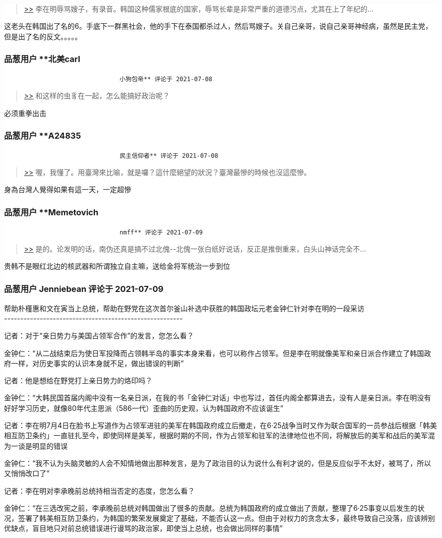 > [\>>]( "/article/item_id-669727#") 李在明辱骂嫂子，有录音。韩国这种儒家根底的国家，辱骂长辈是非常严重的道德污点，尤其在上了年纪的...

这老头在韩国出了名的6。手底下一群黑社会，他的手下在泰国都杀过人，然后骂嫂子。关自己亲哥，说自己亲哥神经病，虽然是民主党，但是出了名的反文。。。。。
        


            
### 品葱用户 **北美carl				
									小狗包帝** 评论于 2021-07-08
        
> [\>>]( "/article/item_id-669644#") 和这样的虫豸在一起，怎么能搞好政治呢？

  
必须重拳出击
        


            
### 品葱用户 **A24835				
									民主信仰者** 评论于 2021-07-08
        
> [\>>]( "/article/item_id-669842#") 喔，我懂了。用臺灣來比喻，就是囉？這什麼絕望的狀況？臺灣最慘的時候也沒這麼慘。

  
  
身為台灣人覺得如果有這一天，一定超慘
        


            
### 品葱用户 **Memetovich				
									nmff** 评论于 2021-07-09
        
> [\>>]( "/article/item_id-669650#") 是的。论发明的话，南伪还真是搞不过北傀--北傀一张白纸好说话，反正是推倒重来，白头山神话完全不...

贵韩不是眼红北边的核武器和所谓独立自主嘛，送给金将军统治一步到位
        


            
### 品葱用户 **Jenniebean** 评论于 2021-07-09
        
帮助朴槿惠和文在寅当上总统，帮助在野党在这次首尔釜山补选中获胜的韩国政坛元老金钟仁针对李在明的一段采访  
\-------------------------------------------------------  
  
记者：对于“亲日势力与美国占领军合作”的发言，您怎么看？  
  
金钟仁：“从二战结束后为使日军投降而占领韩半岛的事实本身来看，也可以称作占领军。但是李在明就像美军和亲日派合作建立了韩国政府一样，对历史事实的认识本身就不足，做出错误的判断”  
  
记者：他是想给在野党打上亲日势力的烙印吗？  
  
金钟仁：“大韩民国首届内阁中没有一名亲日派，在我的书「金钟仁对话」中也写过，首任内阁全都算进去，没有人是亲日派。李在明没有好好学习历史，就像80年代主思派（586一代）歪曲的历史观，认为韩国政府不应该诞生”  
  
记者：李在明7月4日在脸书上写道作为占领军进驻的美军在韩国政府成立后撤走，在6·25战争当时又作为联合国军的一员参战后根据「韩美相互防卫条约」一直驻扎至今，即使同样是美军，根据时期的不同，作为占领军和驻军的法律地位也不同，将解放后的美军和战后的美军混为一谈是明显的错误  
  
金钟仁：“我不认为头脑灵敏的人会不知情地做出那种发言，是为了政治目的认为说什么有利才说的，但是反应似乎不太好，被骂了，所以又悄悄改口了”  
  
记者：李在明对李承晚前总统持相当否定的态度，您怎么看？  
  
金钟仁：“在三选改宪之前，李承晚前总统对韩国做出了很多的贡献。总统为韩国政府的成立做出了贡献，整理了6·25事变以后发生的状况，签署了韩美相互防卫条约，为韩国的繁荣发展奠定了基础，不能否认这一点。但由于对权力的贪念太多，最终导致自己没落，应该辨别优缺点，盲目地只对前总统错误进行谩骂的政治家，即使当上总统，也会做出同样的事情”  
  